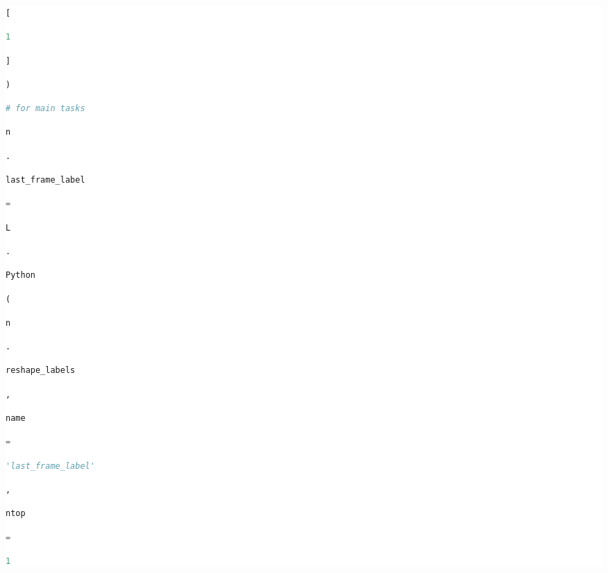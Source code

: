 ```python
[
```
```python
1
```
```python
]
```
```python
)
```
```python
# for main tasks
```
```python
n
```
```python
.
```
```python
last_frame_label
```
```python
=
```
```python
L
```
```python
.
```
```python
Python
```
```python
(
```
```python
n
```
```python
.
```
```python
reshape_labels
```
```python
,
```
```python
name
```
```python
=
```
```python
'last_frame_label'
```
```python
,
```
```python
ntop
```
```python
=
```
```python
1
```
```python
```